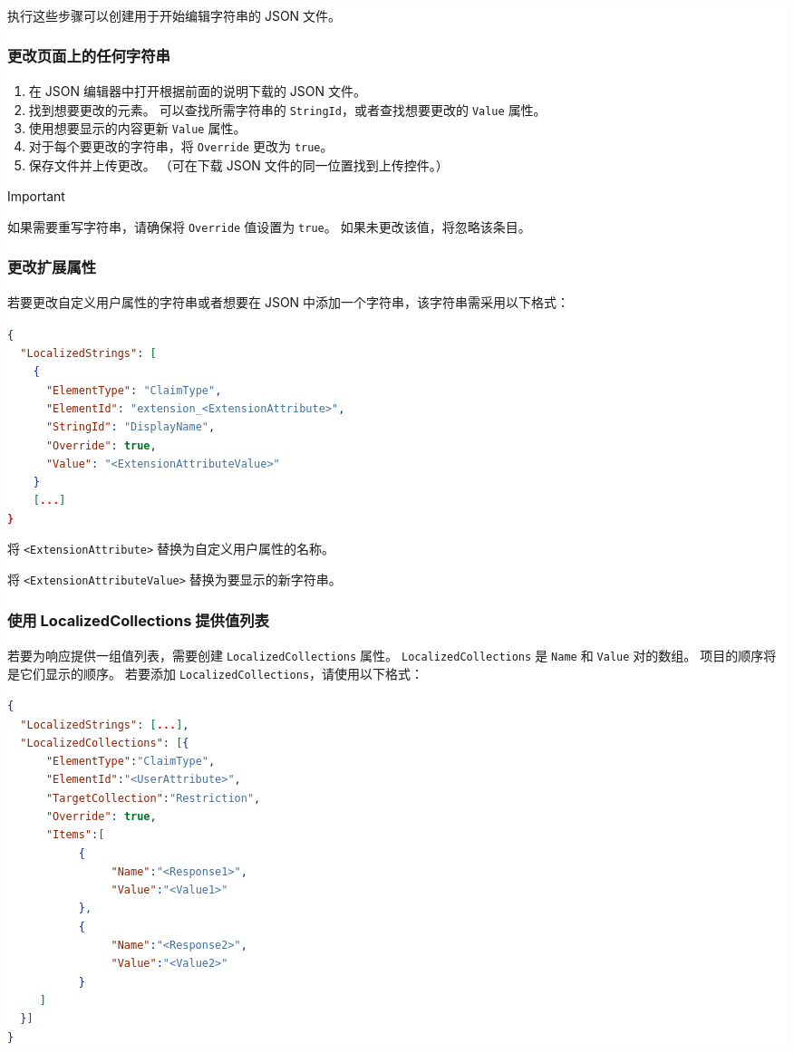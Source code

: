 执行这些步骤可以创建用于开始编辑字符串的 JSON 文件。

### <a name="change-any-string-on-the-page"></a>更改页面上的任何字符串

1. 在 JSON 编辑器中打开根据前面的说明下载的 JSON 文件。
1. 找到想要更改的元素。 可以查找所需字符串的 `StringId`，或者查找想要更改的 `Value` 属性。
1. 使用想要显示的内容更新 `Value` 属性。
1. 对于每个要更改的字符串，将 `Override` 更改为 `true`。
1. 保存文件并上传更改。 （可在下载 JSON 文件的同一位置找到上传控件。）

> [!IMPORTANT]
> 如果需要重写字符串，请确保将 `Override` 值设置为 `true`。 如果未更改该值，将忽略该条目。

### <a name="change-extension-attributes"></a>更改扩展属性

若要更改自定义用户属性的字符串或者想要在 JSON 中添加一个字符串，该字符串需采用以下格式：

```JSON
{
  "LocalizedStrings": [
    {
      "ElementType": "ClaimType",
      "ElementId": "extension_<ExtensionAttribute>",
      "StringId": "DisplayName",
      "Override": true,
      "Value": "<ExtensionAttributeValue>"
    }
    [...]
}
```

将 `<ExtensionAttribute>` 替换为自定义用户属性的名称。

将 `<ExtensionAttributeValue>` 替换为要显示的新字符串。

### <a name="provide-a-list-of-values-by-using-localizedcollections"></a>使用 LocalizedCollections 提供值列表

若要为响应提供一组值列表，需要创建 `LocalizedCollections` 属性。 `LocalizedCollections` 是 `Name` 和 `Value` 对的数组。 项目的顺序将是它们显示的顺序。 若要添加 `LocalizedCollections`，请使用以下格式：

```JSON
{
  "LocalizedStrings": [...],
  "LocalizedCollections": [{
      "ElementType":"ClaimType",
      "ElementId":"<UserAttribute>",
      "TargetCollection":"Restriction",
      "Override": true,
      "Items":[
           {
                "Name":"<Response1>",
                "Value":"<Value1>"
           },
           {
                "Name":"<Response2>",
                "Value":"<Value2>"
           }
     ]
  }]
}
```
